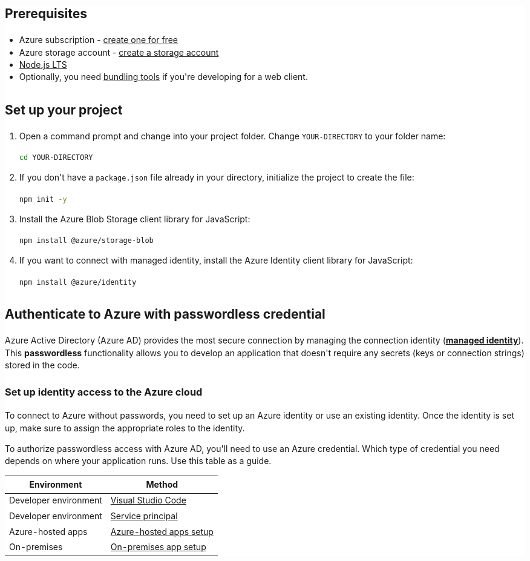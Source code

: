 ## Prerequisites

- Azure subscription - [create one for free](https://azure.microsoft.com/free/)
- Azure storage account - [create a storage account](../common/storage-account-create.md)
- [Node.js LTS](https://nodejs.org/)
- Optionally, you need [bundling tools](https://github.com/Azure/azure-sdk-for-js/blob/main/documentation/Bundling.md) if you're developing for a web client.

## Set up your project

1. Open a command prompt and change into your project folder. Change `YOUR-DIRECTORY` to your folder name:

    ```bash
    cd YOUR-DIRECTORY
    ```

1. If you don't have a `package.json` file already in your directory, initialize the project to create the file:

    ```bash
    npm init -y
    ```

1. Install the Azure Blob Storage client library for JavaScript:

    ```bash
    npm install @azure/storage-blob
    ```

1. If you want to connect with managed identity, install the Azure Identity client library for JavaScript:

    ```bash
    npm install @azure/identity
    ```

## Authenticate to Azure with passwordless credential

Azure Active Directory (Azure AD) provides the most secure connection by managing the connection identity ([**managed identity**](../../active-directory/managed-identities-azure-resources/overview.md)). This **passwordless** functionality allows you to develop an application that doesn't require any secrets (keys or connection strings) stored in the code. 

### Set up identity access to the Azure cloud

To connect to Azure without passwords, you need to set up an Azure identity or use an existing identity. Once the identity is set up, make sure to assign the appropriate roles to the identity. 

To authorize passwordless access with Azure AD, you'll need to use an Azure credential. Which type of credential you need depends on where your application runs. Use this table as a guide.

|Environment|Method|
|--|--|
|Developer environment|[Visual Studio Code](/azure/developer/javascript/sdk/authentication/local-development-environment-developer-account?tabs=azure-portal%2Csign-in-vscode)|
|Developer environment|[Service principal](../common/identity-library-acquire-token.md)|
|Azure-hosted apps|[Azure-hosted apps setup](./authorize-managed-identity.md)|
|On-premises|[On-premises app setup](../common/storage-auth-aad-app.md?tabs=dotnet&toc=/azure/storage/blobs/toc.json)|
